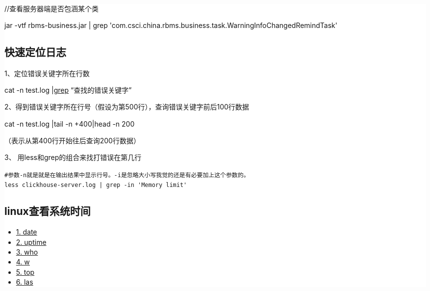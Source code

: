 //查看服务器端是否包涵某个类

jar -vtf rbms-business.jar | grep 'com.csci.china.rbms.business.task.WarningInfoChangedRemindTask'





## 快速定位日志

1、定位错误关键字所在行数

cat -n test.log |[grep](https://so.csdn.net/so/search?q=grep&spm=1001.2101.3001.7020) “查找的错误关键字”

2、得到错误关键字所在行号（假设为第500行），查询错误关键字前后100行数据

cat -n test.log |tail -n +400|head -n 200

（表示从第400行开始往后查询200行数据）

3、 用less和grep的组合来找打错误在第几行

```快速定位日志
#参数-n就是就是在输出结果中显示行号。-i是忽略大小写我觉的还是有必要加上这个参数的。
less clickhouse-server.log | grep -in 'Memory limit' 
```



## linux查看系统时间

- [1. date](https://blog.csdn.net/wq_0708/article/details/123383915#1_date_2)
- [2. uptime](https://blog.csdn.net/wq_0708/article/details/123383915#2_uptime_11)
- [3. who](https://blog.csdn.net/wq_0708/article/details/123383915#3_who_20)
- [4. w](https://blog.csdn.net/wq_0708/article/details/123383915#4_w_29)
- [5. top](https://blog.csdn.net/wq_0708/article/details/123383915#5_top_51)
- [6. las](https://blog.csdn.net/wq_0708/article/details/123383915#6_last_71)

